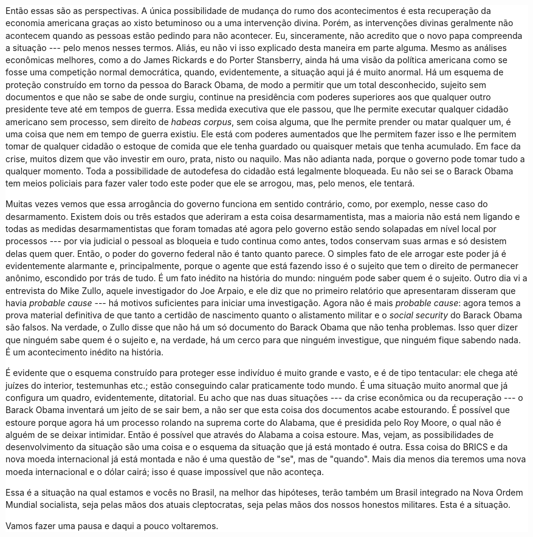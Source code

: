Então essas são as perspectivas. A única possibilidade de mudança do rumo dos acontecimentos é esta recuperação da economia americana graças ao xisto betuminoso ou a uma intervenção divina. Porém, as intervenções divinas geralmente não acontecem quando as pessoas estão pedindo para não acontecer. Eu, sinceramente, não acredito que o novo papa compreenda a situação --- pelo menos nesses termos. Aliás, eu não vi isso explicado desta maneira em parte alguma. Mesmo as análises econômicas melhores, como a do James Rickards e do Porter Stansberry, ainda há uma visão da política americana como se fosse uma competição normal democrática, quando, evidentemente, a situação aqui já é muito anormal. Há um esquema de proteção construído em torno da pessoa do Barack Obama, de modo a permitir que um total desconhecido, sujeito sem documentos e que não se sabe de onde surgiu, continue na presidência com poderes superiores aos que qualquer outro presidente teve até em tempos de guerra. Essa medida executiva que ele passou, que lhe permite executar qualquer cidadão americano sem processo, sem direito de *habeas corpus*, sem coisa alguma, que lhe permite prender ou matar qualquer um, é uma coisa que nem em tempo de guerra existiu. Ele está com poderes aumentados que lhe permitem fazer isso e lhe permitem tomar de qualquer cidadão o estoque de comida que ele tenha guardado ou quaisquer metais que tenha acumulado. Em face da crise, muitos dizem que vão investir em ouro, prata, nisto ou naquilo. Mas não adianta nada, porque o governo pode tomar tudo a qualquer momento. Toda a possibilidade de autodefesa do cidadão está legalmente bloqueada. Eu não sei se o Barack Obama tem meios policiais para fazer valer todo este poder que ele se arrogou, mas, pelo menos, ele tentará.

Muitas vezes vemos que essa arrogância do governo funciona em sentido contrário, como, por exemplo, nesse caso do desarmamento. Existem dois ou três estados que aderiram a esta coisa desarmamentista, mas a maioria não está nem ligando e todas as medidas desarmamentistas que foram tomadas até agora pelo governo estão sendo solapadas em nível local por processos --- por via judicial o pessoal as bloqueia e tudo continua como antes, todos conservam suas armas e só desistem delas quem quer. Então, o poder do governo federal não é tanto quanto parece. O simples fato de ele arrogar este poder já é evidentemente alarmante e, principalmente, porque o agente que está fazendo isso é o sujeito que tem o direito de permanecer anônimo, escondido por trás de tudo. É um fato inédito na história do mundo: ninguém pode saber quem é o sujeito. Outro dia vi a entrevista do Mike Zullo, aquele investigador do Joe Arpaio, e ele diz que no primeiro relatório que apresentaram disseram que havia *probable cause* --- há motivos suficientes para iniciar uma investigação. Agora não é mais *probable cause*: agora temos a prova material definitiva de que tanto a certidão de nascimento quanto o alistamento militar e o *social security* do Barack Obama são falsos. Na verdade, o Zullo disse que não há um só documento do Barack Obama que não tenha problemas. Isso quer dizer que ninguém sabe quem é o sujeito e, na verdade, há um cerco para que ninguém investigue, que ninguém fique sabendo nada. É um acontecimento inédito na história.

É evidente que o esquema construído para proteger esse indivíduo é muito grande e vasto, e é de tipo tentacular: ele chega até juízes do interior, testemunhas etc.; estão conseguindo calar praticamente todo mundo. É uma situação muito anormal que já configura um quadro, evidentemente, ditatorial. Eu acho que nas duas situações --- da crise econômica ou da recuperação --- o Barack Obama inventará um jeito de se sair bem, a não ser que esta coisa dos documentos acabe estourando. É possível que estoure porque agora há um processo rolando na suprema corte do Alabama, que é presidida pelo Roy Moore, o qual não é alguém de se deixar intimidar. Então é possível que através do Alabama a coisa estoure. Mas, vejam, as possibilidades de desenvolvimento da situação são uma coisa e o esquema da situação que já está montado é outra. Essa coisa do BRICS e da nova moeda internacional já está montada e não é uma questão de "se", mas de "quando". Mais dia menos dia teremos uma nova moeda internacional e o dólar cairá; isso é quase impossível que não aconteça.

Essa é a situação na qual estamos e vocês no Brasil, na melhor das hipóteses, terão também um Brasil integrado na Nova Ordem Mundial socialista, seja pelas mãos dos atuais cleptocratas, seja pelas mãos dos nossos honestos militares. Esta é a situação.

Vamos fazer uma pausa e daqui a pouco voltaremos.
